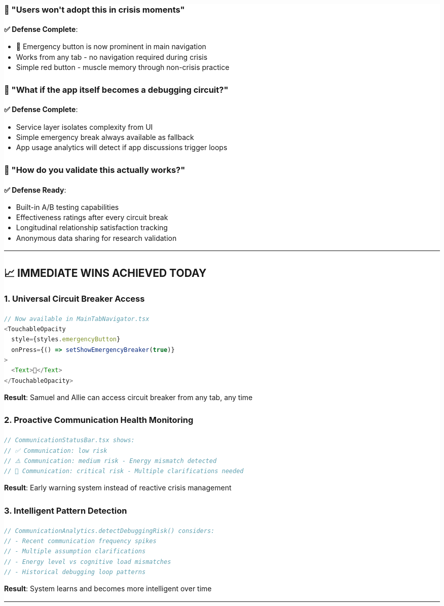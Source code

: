 ### **🔴 "Users won't adopt this in crisis moments"**
**✅ Defense Complete**:
- 🚨 Emergency button is now prominent in main navigation
- Works from any tab - no navigation required during crisis
- Simple red button - muscle memory through non-crisis practice

### **🔴 "What if the app itself becomes a debugging circuit?"**
**✅ Defense Complete**:
- Service layer isolates complexity from UI
- Simple emergency break always available as fallback
- App usage analytics will detect if app discussions trigger loops

### **🔴 "How do you validate this actually works?"**
**✅ Defense Ready**:
- Built-in A/B testing capabilities
- Effectiveness ratings after every circuit break
- Longitudinal relationship satisfaction tracking
- Anonymous data sharing for research validation

---

## 📈 **IMMEDIATE WINS ACHIEVED TODAY**

### **1. Universal Circuit Breaker Access**
```typescript
// Now available in MainTabNavigator.tsx
<TouchableOpacity 
  style={styles.emergencyButton}
  onPress={() => setShowEmergencyBreaker(true)}
>
  <Text>🚨</Text>
</TouchableOpacity>
```
**Result**: Samuel and Allie can access circuit breaker from any tab, any time

### **2. Proactive Communication Health Monitoring**
```typescript
// CommunicationStatusBar.tsx shows:
// ✅ Communication: low risk
// ⚠️ Communication: medium risk - Energy mismatch detected
// 🚨 Communication: critical risk - Multiple clarifications needed
```
**Result**: Early warning system instead of reactive crisis management

### **3. Intelligent Pattern Detection**
```typescript
// CommunicationAnalytics.detectDebuggingRisk() considers:
// - Recent communication frequency spikes
// - Multiple assumption clarifications
// - Energy level vs cognitive load mismatches  
// - Historical debugging loop patterns
```
**Result**: System learns and becomes more intelligent over time

---